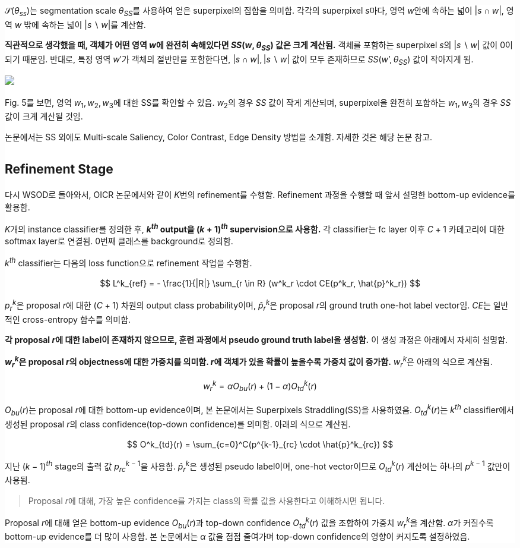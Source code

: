 $\mathcal S(\theta_{ss})$는 segmentation scale $\theta_{SS}$를 사용하여 얻은 superpixel의 집합을 의미함. 각각의 superpixel $s$마다, 영역 $w$안에 속하는 넓이 $|s \cap w|$, 영역 $w$ 밖에 속하는 넓이 $|s \backslash w|$를 계산함. 

**직관적으로 생각했을 때, 객체가 어떤 영역 $w$에 완전히 속해있다면 $SS(w, \theta_{SS})$ 값은 크게 계산됨.** 객체를 포함하는 superpixel $s$의 $|s \backslash w|$ 값이 0이 되기 때문임. 반대로, 특정 영역 $w'$가 객체의 절반만을 포함한다면,  $|s \cap w|, |s \backslash w|$ 값이 모두 존재하므로 $SS(w’, \theta_{SS})$ 값이 작아지게 됨.

![](https://velog.velcdn.com/images/kyyle/post/cd4ef7c6-f98f-4e48-914e-edbb2d94784c/image.png)

Fig. 5를 보면, 영역 $w_1, w_2, w_3$에 대한 SS를 확인할 수 있음. $w_2$의 경우 $SS$ 값이 작게 계산되며, superpixel을 완전히 포함하는 $w_1, w_3$의 경우 $SS$ 값이 크게 계산될 것임. 

논문에서는 SS 외에도 Multi-scale Saliency, Color Contrast, Edge Density 방법을 소개함. 자세한 것은 해당 논문 참고.

## Refinement Stage

다시 WSOD로 돌아와서, OICR 논문에서와 같이 $K$번의 refinement를 수행함. Refinement 과정을 수행할 때 앞서 설명한 bottom-up evidence를 활용함. 

$K$개의 instance classifier를 정의한 후, **$k^{th}$  output을 $(k+1)^{th}$ supervision으로 사용함.** 각 classifier는 fc layer 이후 $C+1$ 카테고리에 대한 softmax layer로 연결됨. 0번째 클래스를 background로 정의함. 

$k^{th}$ classifier는 다음의 loss function으로 refinement 작업을 수행함.

$$
L^k_{ref} = - \frac{1}{|R|} \sum_{r \in R} (w^k_r \cdot CE(p^k_r, \hat{p}^k_r))
$$

$p^k_r$은 proposal $r$에 대한 $(C+1)$ 차원의 output class probability이며, $\hat {p}^k_r$은 proposal $r$의 ground truth one-hot label vector임. $CE$는 일반적인 cross-entropy 함수를 의미함. 

**각 proposal $r$에 대한 label이 존재하지 않으므로, 훈련 과정에서 pseudo ground truth label을 생성함.** 이 생성 과정은 아래에서 자세히 설명함.

**$w^k_r$은 proposal $r$의 objectness에 대한 가중치를 의미함. $r$에 객체가 있을 확률이 높을수록 가중치 값이 증가함.** $w^k_r$은 아래의 식으로 계산됨.

$$
w^k_r = \alpha O_{bu}(r) + (1-\alpha)O^k_{td}(r)
$$

$O_{bu}(r)$는 proposal $r$에 대한 bottom-up evidence이며, 본 논문에서는 Superpixels Straddling(SS)을 사용하였음. $O^k_{td}(r)$는 $k^{th}$ classifier에서 생성된 proposal $r$의 class confidence(top-down confidence)를 의미함. 아래의 식으로 계산됨. 

$$
O^k_{td}(r) = \sum_{c=0}^C(p^{k-1}_{rc} \cdot \hat{p}^k_{rc})
$$

지난 $(k-1)^{th}$ stage의 출력 값 $p^{k-1}_{rc}$을 사용함. $\hat{p}^k_{r}$은 생성된 pseudo label이며, one-hot vector이므로 $O^k_{td}(r)$ 계산에는 하나의 $p^{k-1}$ 값만이 사용됨. 

> Proposal $r$에 대해, 가장 높은 confidence를 가지는 class의 확률 값을 사용한다고 이해하시면 됩니다.
> 

Proposal $r$에 대해 얻은 bottom-up evidence $O_{bu}(r)$과 top-down confidence $O^k_{td}(r)$ 값을 조합하여 가중치 $w^k_r$을 계산함. $\alpha$가 커질수록 bottom-up evidence를 더 많이 사용함. 본 논문에서는 $\alpha$ 값을 점점 줄여가며 top-down confidence의 영향이 커지도록 설정하였음.
